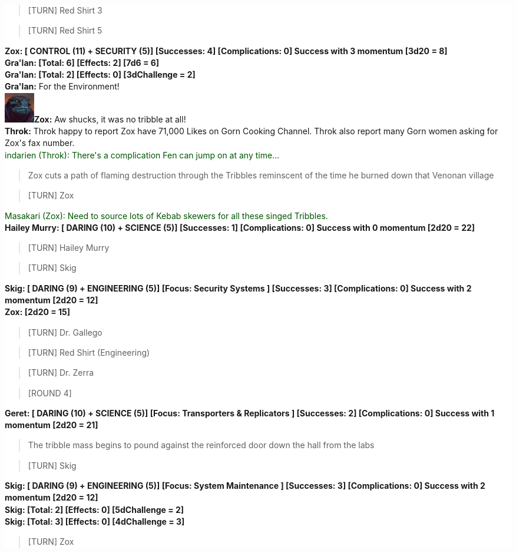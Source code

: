 >[TURN] Red Shirt 3<br />

>[TURN] Red Shirt 5<br />

**Zox: [ CONTROL  (11) +  SECURITY  (5)]
[Successes: 4] [Complications: 0]
Success with 3 momentum [3d20 = 8]**<br />
**Gra'lan:  [Total: 6] [Effects: 2] [7d6 = 6]**<br />
**Gra'lan:  [Total: 2] [Effects: 0] [3dChallenge = 2]**<br />
**Gra'lan:** For the Environment!<br />
![](../images/zox.png)**Zox:** Aw shucks, it was no tribble at all!<br />
**Throk:** Throk happy to report Zox have 71,000 Likes on Gorn Cooking Channel. Throk also report many Gorn women asking for Zox's fax number.<br />
<font color="#005500">indarien (Throk): There's a complication Fen can jump on at any time...</font><br />
>Zox cuts a path of flaming destruction through the Tribbles reminscent of the time he burned down that Venonan village <br />

>[TURN] Zox<br />

<font color="#005500">Masakari (Zox): Need to source lots of Kebab skewers for all these singed Tribbles.</font><br />
**Hailey Murry: [ DARING  (10) +  SCIENCE  (5)]
[Successes: 1] [Complications: 0]
Success with 0 momentum [2d20 = 22]**<br />
>[TURN] Hailey Murry<br />

>[TURN] Skig<br />

**Skig: [ DARING  (9) +  ENGINEERING  (5)]
[Focus: Security Systems ]
[Successes: 3] [Complications: 0]
Success with 2 momentum [2d20 = 12]**<br />
**Zox:  [2d20 = 15]**<br />
>[TURN] Dr. Gallego<br />

>[TURN] Red Shirt (Engineering)<br />

>[TURN] Dr. Zerra<br />

>[ROUND 4]<br />

**Geret: [ DARING  (10) +  SCIENCE  (5)]
[Focus: Transporters & Replicators ]
[Successes: 2] [Complications: 0]
Success with 1 momentum [2d20 = 21]**<br />
>The tribble mass begins to pound against the reinforced door down the hall from the labs<br />

>[TURN] Skig<br />

**Skig: [ DARING  (9) +  ENGINEERING  (5)]
[Focus: System Maintenance ]
[Successes: 3] [Complications: 0]
Success with 2 momentum [2d20 = 12]**<br />
**Skig:  [Total: 2] [Effects: 0] [5dChallenge = 2]**<br />
**Skig:  [Total: 3] [Effects: 0] [4dChallenge = 3]**<br />
>[TURN] Zox<br />
